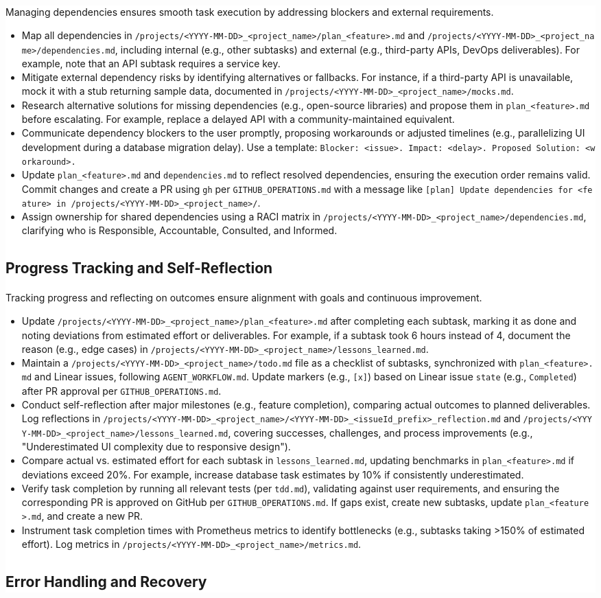 Managing dependencies ensures smooth task execution by addressing blockers and external requirements.

- Map all dependencies in `/projects/<YYYY-MM-DD>_<project_name>/plan_<feature>.md` and `/projects/<YYYY-MM-DD>_<project_name>/dependencies.md`, including internal (e.g., other subtasks) and external (e.g., third-party APIs, DevOps deliverables). For example, note that an API subtask requires a service key.
- Mitigate external dependency risks by identifying alternatives or fallbacks. For instance, if a third-party API is unavailable, mock it with a stub returning sample data, documented in `/projects/<YYYY-MM-DD>_<project_name>/mocks.md`.
- Research alternative solutions for missing dependencies (e.g., open-source libraries) and propose them in `plan_<feature>.md` before escalating. For example, replace a delayed API with a community-maintained equivalent.
- Communicate dependency blockers to the user promptly, proposing workarounds or adjusted timelines (e.g., parallelizing UI development during a database migration delay). Use a template: `Blocker: <issue>. Impact: <delay>. Proposed Solution: <workaround>.`
- Update `plan_<feature>.md` and `dependencies.md` to reflect resolved dependencies, ensuring the execution order remains valid. Commit changes and create a PR using `gh` per `GITHUB_OPERATIONS.md` with a message like `[plan] Update dependencies for <feature> in /projects/<YYYY-MM-DD>_<project_name>/`.
- Assign ownership for shared dependencies using a RACI matrix in `/projects/<YYYY-MM-DD>_<project_name>/dependencies.md`, clarifying who is Responsible, Accountable, Consulted, and Informed.

## Progress Tracking and Self-Reflection

Tracking progress and reflecting on outcomes ensure alignment with goals and continuous improvement.

- Update `/projects/<YYYY-MM-DD>_<project_name>/plan_<feature>.md` after completing each subtask, marking it as done and noting deviations from estimated effort or deliverables. For example, if a subtask took 6 hours instead of 4, document the reason (e.g., edge cases) in `/projects/<YYYY-MM-DD>_<project_name>/lessons_learned.md`.
- Maintain a `/projects/<YYYY-MM-DD>_<project_name>/todo.md` file as a checklist of subtasks, synchronized with `plan_<feature>.md` and Linear issues, following `AGENT_WORKFLOW.md`. Update markers (e.g., `[x]`) based on Linear issue `state` (e.g., `Completed`) after PR approval per `GITHUB_OPERATIONS.md`.
- Conduct self-reflection after major milestones (e.g., feature completion), comparing actual outcomes to planned deliverables. Log reflections in `/projects/<YYYY-MM-DD>_<project_name>/<YYYY-MM-DD>_<issueId_prefix>_reflection.md` and `/projects/<YYYY-MM-DD>_<project_name>/lessons_learned.md`, covering successes, challenges, and process improvements (e.g., "Underestimated UI complexity due to responsive design").
- Compare actual vs. estimated effort for each subtask in `lessons_learned.md`, updating benchmarks in `plan_<feature>.md` if deviations exceed 20%. For example, increase database task estimates by 10% if consistently underestimated.
- Verify task completion by running all relevant tests (per `tdd.md`), validating against user requirements, and ensuring the corresponding PR is approved on GitHub per `GITHUB_OPERATIONS.md`. If gaps exist, create new subtasks, update `plan_<feature>.md`, and create a new PR.
- Instrument task completion times with Prometheus metrics to identify bottlenecks (e.g., subtasks taking >150% of estimated effort). Log metrics in `/projects/<YYYY-MM-DD>_<project_name>/metrics.md`.

## Error Handling and Recovery
